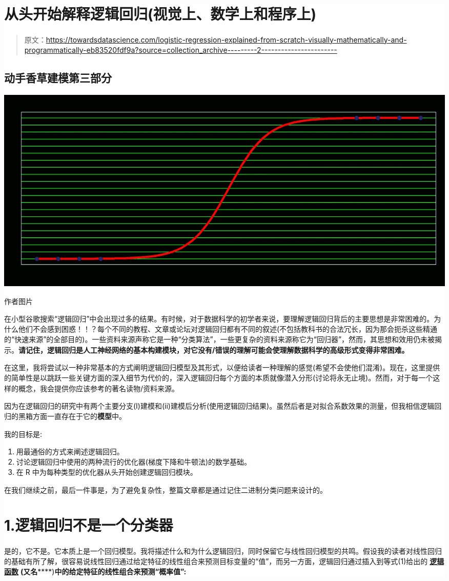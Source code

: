 # 从头开始解释逻辑回归(视觉上、数学上和程序上)

> 原文：<https://towardsdatascience.com/logistic-regression-explained-from-scratch-visually-mathematically-and-programmatically-eb83520fdf9a?source=collection_archive---------2----------------------->

## 动手香草建模第三部分

![](img/2ff0cff60bc6ad3a14d5d344a756257e.png)

作者图片

在小型谷歌搜索“逻辑回归”中会出现过多的结果。有时候，对于数据科学的初学者来说，要理解逻辑回归背后的主要思想是非常困难的。为什么他们不会感到困惑！！？每个不同的教程、文章或论坛对逻辑回归都有不同的叙述(不包括教科书的合法冗长，因为那会扼杀这些精通的“快速来源”的全部目的)。一些资料来源声称它是一种“分类算法”，一些更复杂的资料来源称它为“回归器”，然而，其思想和效用仍未被揭示。**请记住，逻辑回归是人工神经网络的基本构建模块，对它没有/错误的理解可能会使理解数据科学的高级形式变得非常困难。**

在这里，我将尝试以一种非常基本的方式阐明逻辑回归模型及其形式，以便给读者一种理解的感觉(希望不会使他们混淆)。现在，这里提供的简单性是以跳跃一些关键方面的深入细节为代价的，深入逻辑回归每个方面的本质就像潜入分形(讨论将永无止境)。然而，对于每一个这样的概念，我会提供你应该参考的著名读物/资料来源。

因为在逻辑回归的研究中有两个主要分支(I)建模和(ii)建模后分析(使用逻辑回归结果)。虽然后者是对拟合系数效果的测量，但我相信逻辑回归的黑箱方面一直存在于它的**模型**中。

我的目标是:

1.  用最通俗的方式来阐述逻辑回归。
2.  讨论逻辑回归中使用的两种流行的优化器(梯度下降和牛顿法)的数学基础。
3.  在 R 中为每种类型的优化器从头开始创建逻辑回归模块。

在我们继续之前，最后一件事是，为了避免复杂性，整篇文章都是通过记住二进制分类问题来设计的。

# 1.逻辑回归不是一个分类器

是的，它不是。它本质上是一个回归模型。我将描述什么和为什么逻辑回归，同时保留它与线性回归模型的共鸣。假设我的读者对线性回归的基础有所了解，很容易说线性回归通过给定特征的线性组合来预测目标变量的“值”，而另一方面，逻辑回归通过插入到等式(1)给出的 [**逻辑函数**](https://en.wikipedia.org/wiki/Logistic_function) **(又名**[](https://en.wikipedia.org/wiki/Logit)****)**中的给定特征的线性组合来预测“概率值”:**
